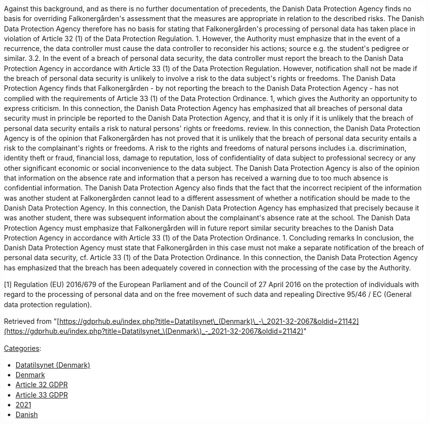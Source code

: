 Against this background, and as there is no further documentation of precedents, the Danish Data Protection Agency finds no basis for overriding Falkonergården's assessment that the measures are appropriate in relation to the described risks.
The Danish Data Protection Agency therefore has no basis for stating that Falkonergården's processing of personal data has taken place in violation of Article 32 (1) of the Data Protection Regulation. 1.
However, the Authority must emphasize that in the event of a recurrence, the data controller must cause the data controller to reconsider his actions; source e.g. the student's pedigree or similar.
3.2. In the event of a breach of personal data security, the data controller must report the breach to the Danish Data Protection Agency in accordance with Article 33 (1) of the Data Protection Regulation. However, notification shall not be made if the breach of personal data security is unlikely to involve a risk to the data subject's rights or freedoms.
The Danish Data Protection Agency finds that Falkonergården - by not reporting the breach to the Danish Data Protection Agency - has not complied with the requirements of Article 33 (1) of the Data Protection Ordinance. 1, which gives the Authority an opportunity to express criticism.
In this connection, the Danish Data Protection Agency has emphasized that all breaches of personal data security must in principle be reported to the Danish Data Protection Agency, and that it is only if it is unlikely that the breach of personal data security entails a risk to natural persons' rights or freedoms. review.
In this connection, the Danish Data Protection Agency is of the opinion that Falkonergården has not proved that it is unlikely that the breach of personal data security entails a risk to the complainant's rights or freedoms. A risk to the rights and freedoms of natural persons includes i.a. discrimination, identity theft or fraud, financial loss, damage to reputation, loss of confidentiality of data subject to professional secrecy or any other significant economic or social inconvenience to the data subject.
The Danish Data Protection Agency is also of the opinion that information on the absence rate and information that a person has received a warning due to too much absence is confidential information.
The Danish Data Protection Agency also finds that the fact that the incorrect recipient of the information was another student at Falkonergården cannot lead to a different assessment of whether a notification should be made to the Danish Data Protection Agency. In this connection, the Danish Data Protection Agency has emphasized that precisely because it was another student, there was subsequent information about the complainant's absence rate at the school.
The Danish Data Protection Agency must emphasize that Falkonergården will in future report similar security breaches to the Danish Data Protection Agency in accordance with Article 33 (1) of the Data Protection Ordinance. 1.
Concluding remarks
In conclusion, the Danish Data Protection Agency must state that Falkonergården in this case must not make a separate notification of the breach of personal data security, cf. Article 33 (1) of the Data Protection Ordinance. In this connection, the Danish Data Protection Agency has emphasized that the breach has been adequately covered in connection with the processing of the case by the Authority.

\[1\] Regulation (EU) 2016/679 of the European Parliament and of the Council of 27 April 2016 on the protection of individuals with regard to the processing of personal data and on the free movement of such data and repealing Directive 95/46 / EC (General data protection regulation).

Retrieved from "[https://gdprhub.eu/index.php?title=Datatilsynet\_(Denmark)\_-\_2021-32-2067&oldid=21142](https://gdprhub.eu/index.php?title=Datatilsynet_\(Denmark\)_-_2021-32-2067&oldid=21142)"

[Categories](/index.php?title=Special:Categories "Special:Categories"):

*   [Datatilsynet (Denmark)](/index.php?title=Category:Datatilsynet_\(Denmark\) "Category:Datatilsynet (Denmark)")
*   [Denmark](/index.php?title=Category:Denmark "Category:Denmark")
*   [Article 32 GDPR](/index.php?title=Category:Article_32_GDPR "Category:Article 32 GDPR")
*   [Article 33 GDPR](/index.php?title=Category:Article_33_GDPR "Category:Article 33 GDPR")
*   [2021](/index.php?title=Category:2021 "Category:2021")
*   [Danish](/index.php?title=Category:Danish "Category:Danish")
